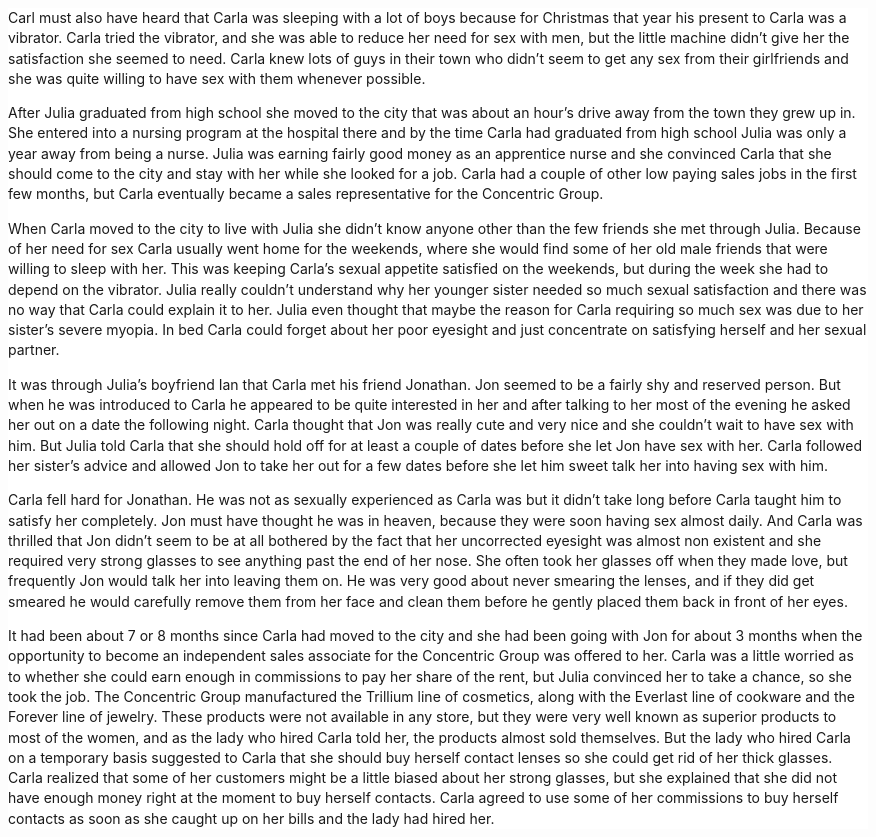 Carl must also have heard that Carla was sleeping with a lot of boys because for Christmas that year his present to Carla was a vibrator.  Carla tried the vibrator, and she was able to reduce her need for sex with men, but the little machine didn’t give her the satisfaction she seemed to need.  Carla knew lots of guys in their town who didn’t seem to get any sex from their girlfriends and she was quite willing to have sex with them whenever possible.

After Julia graduated from high school she moved to the city that was about an hour’s drive away from the town they grew up in.  She entered into a nursing program at the hospital there and by the time Carla had graduated from high school Julia was only a year away from being a nurse.  Julia was earning fairly good money as an apprentice nurse and she convinced Carla that she should come to the city and stay with her while she looked for a job. Carla had a couple of other low paying sales jobs in the first few months, but Carla eventually became a sales representative for the Concentric Group.

When Carla moved to the city to live with Julia she didn’t know anyone other than the few friends she met through Julia.   Because of her need for sex Carla usually went home for the weekends, where she would find some of her old male friends that were willing to sleep with her.  This was keeping Carla’s sexual appetite satisfied on the weekends, but during the week she had to depend on the vibrator.  Julia really couldn’t understand why her younger sister needed so much sexual satisfaction and there was no way that Carla could explain it to her.  Julia even thought that maybe the reason for Carla requiring so much sex was due to her sister’s severe myopia.  In bed Carla could forget about her poor eyesight and just concentrate on satisfying herself and her sexual partner.

It was through Julia’s boyfriend Ian that Carla met his friend Jonathan.  Jon seemed to be a fairly shy and reserved person. But when he was introduced to Carla he appeared to be quite interested in her and after talking to her most of the evening he asked her out on a date the following night.  Carla thought that Jon was really cute and very nice and she couldn’t wait to have sex with him. But Julia told Carla that she should hold off for at least a couple of dates before she let Jon have sex with her.  Carla followed her sister’s advice and allowed Jon to take her out for a few dates before she let him sweet talk her into having sex with him.

Carla fell hard for Jonathan. He was not as sexually experienced as Carla was but it didn’t take long before Carla taught him to satisfy her completely.  Jon must have thought he was in heaven, because they were soon having sex almost daily. And Carla was thrilled that Jon didn’t seem to be at all bothered by the fact that her uncorrected eyesight was almost non existent and she required very strong glasses to see anything past the end of her nose. She often took her glasses off when they made love, but frequently Jon would talk her into leaving them on. He was very good about never smearing the lenses, and if they did get smeared he would carefully remove them from her face and clean them before he gently placed them back in front of her eyes.

It had been about 7 or 8 months since Carla had moved to the city and she had been going with Jon for about 3 months when the opportunity to become an independent sales associate for the Concentric Group was offered to her.  Carla was a little worried as to whether she could earn enough in commissions to pay her share of the rent, but Julia convinced her to take a chance, so she took the job.  The Concentric Group manufactured the Trillium line of cosmetics, along with the Everlast line of cookware and the Forever line of jewelry.  These products were not available in any store, but they were very well known as superior products to most of the women, and as the lady who hired Carla told her, the products almost sold themselves.  But the lady who hired Carla on a temporary basis suggested to Carla that she should buy herself contact lenses so she could get rid of her thick glasses.  Carla realized that some of her customers might be a little biased about her strong glasses, but she explained that she did not have enough money right at the moment to buy herself contacts.  Carla agreed to use some of her commissions to buy herself contacts as soon as she caught up on her bills and the lady had hired her.
